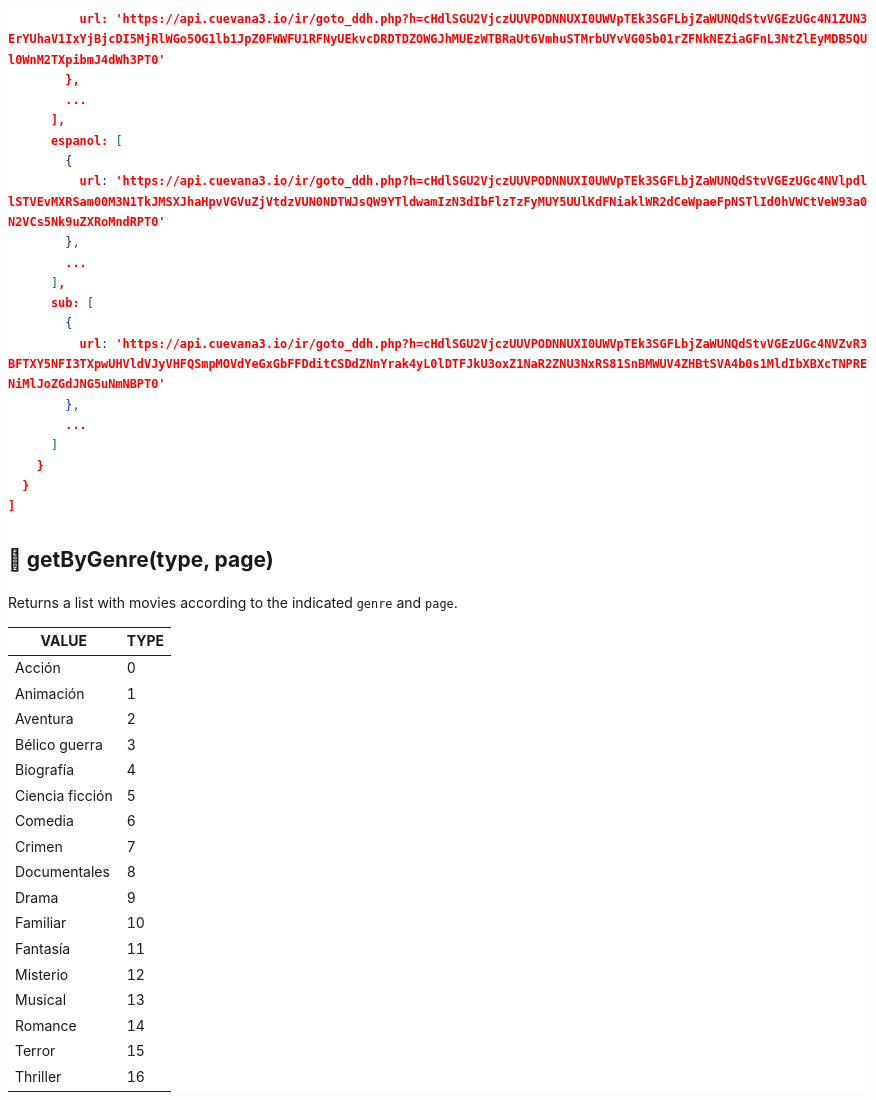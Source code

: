 ```json
          url: 'https://api.cuevana3.io/ir/goto_ddh.php?h=cHdlSGU2VjczUUVPODNNUXI0UWVpTEk3SGFLbjZaWUNQdStvVGEzUGc4N1ZUN3ErYUhaV1IxYjBjcDI5MjRlWGo5OG1lb1JpZ0FWWFU1RFNyUEkvcDRDTDZOWGJhMUEzWTBRaUt6VmhuSTMrbUYvVG05b01rZFNkNEZiaGFnL3NtZlEyMDB5QUl0WnM2TXpibmJ4dWh3PT0'
        },
        ...
      ],
      espanol: [
        {
          url: 'https://api.cuevana3.io/ir/goto_ddh.php?h=cHdlSGU2VjczUUVPODNNUXI0UWVpTEk3SGFLbjZaWUNQdStvVGEzUGc4NVlpdllSTVEvMXRSam00M3N1TkJMSXJhaHpvVGVuZjVtdzVUN0NDTWJsQW9YTldwamIzN3dIbFlzTzFyMUY5UUlKdFNiaklWR2dCeWpaeFpNSTlId0hVWCtVeW93a0N2VCs5Nk9uZXRoMndRPT0'
        },
        ...
      ],
      sub: [
        {
          url: 'https://api.cuevana3.io/ir/goto_ddh.php?h=cHdlSGU2VjczUUVPODNNUXI0UWVpTEk3SGFLbjZaWUNQdStvVGEzUGc4NVZvR3BFTXY5NFI3TXpwUHVldVJyVHFQSmpMOVdYeGxGbFFDditCSDdZNnYrak4yL0lDTFJkU3oxZ1NaR2ZNU3NxRS81SnBMWUV4ZHBtSVA4b0s1MldIbXBXcTNPRENiMlJoZGdJNG5uNmNBPT0'
        },
        ...
      ]
    }
  }
]
```

## 🚩 getByGenre(type, page)
Returns a list with movies according to the indicated `genre` and `page`.

| VALUE | TYPE |
| -----|----- |
| Acción | 0 |
| Animación | 1 |
| Aventura | 2 |
| Bélico guerra | 3 |
| Biografía | 4 |
| Ciencia ficción | 5 |
| Comedia | 6 |
| Crimen | 7 |
| Documentales | 8 |
| Drama | 9 |
| Familiar | 10 |
| Fantasía | 11 |
| Misterio | 12 |
| Musical | 13 |
| Romance | 14 |
| Terror | 15 |
| Thriller | 16 |
